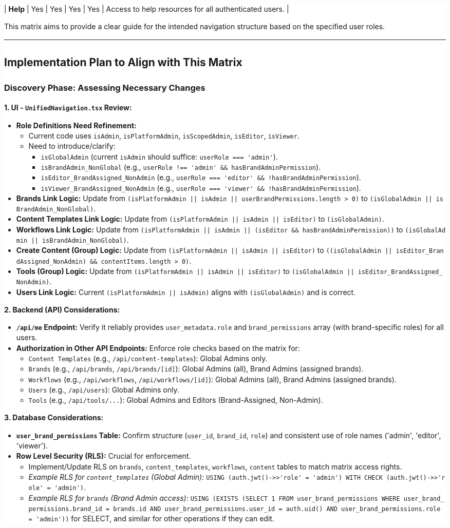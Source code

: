 | **Help**                 | Yes          | Yes                      | Yes                                | Yes                                | Access to help resources for all authenticated users.                                                                                                 |

This matrix aims to provide a clear guide for the intended navigation structure based on the specified user roles.

---

## Implementation Plan to Align with This Matrix

### Discovery Phase: Assessing Necessary Changes

**1. UI - `UnifiedNavigation.tsx` Review:**

*   **Role Definitions Need Refinement:**
    *   Current code uses `isAdmin`, `isPlatformAdmin`, `isScopedAdmin`, `isEditor`, `isViewer`.
    *   Need to introduce/clarify:
        *   `isGlobalAdmin` (current `isAdmin` should suffice: `userRole === 'admin'`).
        *   `isBrandAdmin_NonGlobal` (e.g., `userRole !== 'admin' && hasBrandAdminPermission`).
        *   `isEditor_BrandAssigned_NonAdmin` (e.g., `userRole === 'editor' && !hasBrandAdminPermission`).
        *   `isViewer_BrandAssigned_NonAdmin` (e.g., `userRole === 'viewer' && !hasBrandAdminPermission`).
*   **Brands Link Logic:** Update from `(isPlatformAdmin || isAdmin || userBrandPermissions.length > 0)` to `(isGlobalAdmin || isBrandAdmin_NonGlobal)`.
*   **Content Templates Link Logic:** Update from `(isPlatformAdmin || isAdmin || isEditor)` to `(isGlobalAdmin)`.
*   **Workflows Link Logic:** Update from `(isPlatformAdmin || isAdmin || (isEditor && hasBrandAdminPermission))` to `(isGlobalAdmin || isBrandAdmin_NonGlobal)`.
*   **Create Content (Group) Logic:** Update from `(isPlatformAdmin || isAdmin || isEditor)` to `((isGlobalAdmin || isEditor_BrandAssigned_NonAdmin) && contentItems.length > 0)`.
*   **Tools (Group) Logic:** Update from `(isPlatformAdmin || isAdmin || isEditor)` to `(isGlobalAdmin || isEditor_BrandAssigned_NonAdmin)`.
*   **Users Link Logic:** Current `(isPlatformAdmin || isAdmin)` aligns with `(isGlobalAdmin)` and is correct.

**2. Backend (API) Considerations:**

*   **`/api/me` Endpoint:** Verify it reliably provides `user_metadata.role` and `brand_permissions` array (with brand-specific roles) for all users.
*   **Authorization in Other API Endpoints:** Enforce role checks based on the matrix for:
    *   `Content Templates` (e.g., `/api/content-templates`): Global Admins only.
    *   `Brands` (e.g., `/api/brands`, `/api/brands/[id]`): Global Admins (all), Brand Admins (assigned brands).
    *   `Workflows` (e.g., `/api/workflows`, `/api/workflows/[id]`): Global Admins (all), Brand Admins (assigned brands).
    *   `Users` (e.g., `/api/users`): Global Admins only.
    *   `Tools` (e.g., `/api/tools/...`): Global Admins and Editors (Brand-Assigned, Non-Admin).

**3. Database Considerations:**

*   **`user_brand_permissions` Table:** Confirm structure (`user_id`, `brand_id`, `role`) and consistent use of role names ('admin', 'editor', 'viewer').
*   **Row Level Security (RLS):** Crucial for enforcement.
    *   Implement/Update RLS on `brands`, `content_templates`, `workflows`, `content` tables to match matrix access rights.
    *   *Example RLS for `content_templates` (Global Admin):* `USING (auth.jwt()->>'role' = 'admin') WITH CHECK (auth.jwt()->>'role' = 'admin')`.
    *   *Example RLS for `brands` (Brand Admin access):* `USING (EXISTS (SELECT 1 FROM user_brand_permissions WHERE user_brand_permissions.brand_id = brands.id AND user_brand_permissions.user_id = auth.uid() AND user_brand_permissions.role = 'admin'))` for SELECT, and similar for other operations if they can edit.
